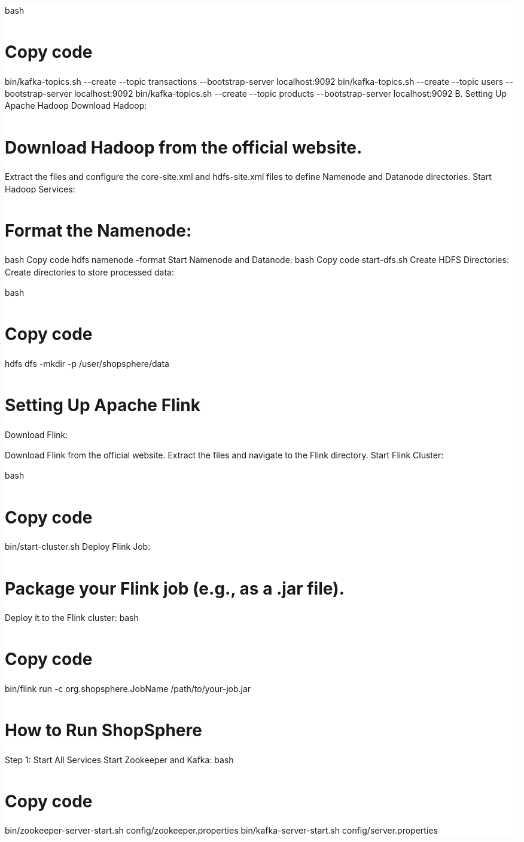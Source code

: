 bash
# Copy code
bin/kafka-topics.sh --create --topic transactions --bootstrap-server localhost:9092
bin/kafka-topics.sh --create --topic users --bootstrap-server localhost:9092
bin/kafka-topics.sh --create --topic products --bootstrap-server localhost:9092
B. Setting Up Apache Hadoop
Download Hadoop:

# Download Hadoop from the official website.
Extract the files and configure the core-site.xml and hdfs-site.xml files to define Namenode and Datanode directories.
Start Hadoop Services:

# Format the Namenode:
bash
Copy code
hdfs namenode -format
Start Namenode and Datanode:
bash
Copy code
start-dfs.sh
Create HDFS Directories: Create directories to store processed data:

bash
# Copy code
hdfs dfs -mkdir -p /user/shopsphere/data
# Setting Up Apache Flink
Download Flink:

Download Flink from the official website.
Extract the files and navigate to the Flink directory.
Start Flink Cluster:

bash
# Copy code
bin/start-cluster.sh
Deploy Flink Job:

# Package your Flink job (e.g., as a .jar file).
Deploy it to the Flink cluster:
bash
# Copy code
bin/flink run -c org.shopsphere.JobName /path/to/your-job.jar
# How to Run ShopSphere
Step 1: Start All Services
Start Zookeeper and Kafka:
bash
# Copy code
bin/zookeeper-server-start.sh config/zookeeper.properties
bin/kafka-server-start.sh config/server.properties